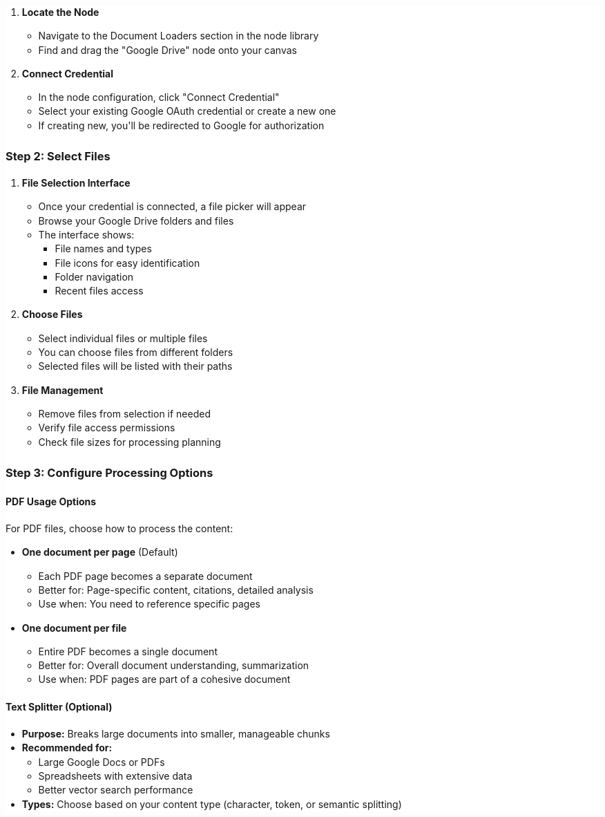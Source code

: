 1. **Locate the Node**

    - Navigate to the Document Loaders section in the node library
    - Find and drag the "Google Drive" node onto your canvas

2. **Connect Credential**
    - In the node configuration, click "Connect Credential"
    - Select your existing Google OAuth credential or create a new one
    - If creating new, you'll be redirected to Google for authorization

### Step 2: Select Files

1. **File Selection Interface**

    - Once your credential is connected, a file picker will appear
    - Browse your Google Drive folders and files
    - The interface shows:
        - File names and types
        - File icons for easy identification
        - Folder navigation
        - Recent files access

2. **Choose Files**

    - Select individual files or multiple files
    - You can choose files from different folders
    - Selected files will be listed with their paths

3. **File Management**
    - Remove files from selection if needed
    - Verify file access permissions
    - Check file sizes for processing planning

### Step 3: Configure Processing Options

#### PDF Usage Options

For PDF files, choose how to process the content:

-   **One document per page** (Default)

    -   Each PDF page becomes a separate document
    -   Better for: Page-specific content, citations, detailed analysis
    -   Use when: You need to reference specific pages

-   **One document per file**
    -   Entire PDF becomes a single document
    -   Better for: Overall document understanding, summarization
    -   Use when: PDF pages are part of a cohesive document

#### Text Splitter (Optional)

-   **Purpose:** Breaks large documents into smaller, manageable chunks
-   **Recommended for:**
    -   Large Google Docs or PDFs
    -   Spreadsheets with extensive data
    -   Better vector search performance
-   **Types:** Choose based on your content type (character, token, or semantic splitting)
